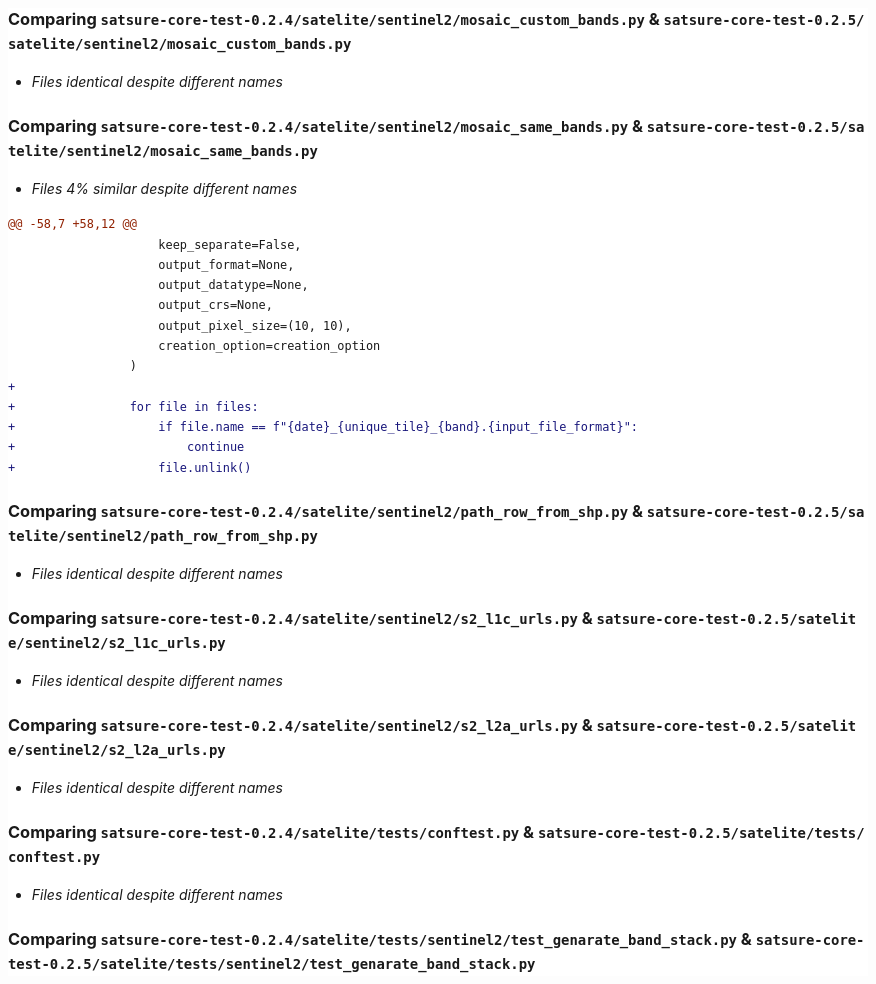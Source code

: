 ### Comparing `satsure-core-test-0.2.4/satelite/sentinel2/mosaic_custom_bands.py` & `satsure-core-test-0.2.5/satelite/sentinel2/mosaic_custom_bands.py`

 * *Files identical despite different names*

### Comparing `satsure-core-test-0.2.4/satelite/sentinel2/mosaic_same_bands.py` & `satsure-core-test-0.2.5/satelite/sentinel2/mosaic_same_bands.py`

 * *Files 4% similar despite different names*

```diff
@@ -58,7 +58,12 @@
                     keep_separate=False,
                     output_format=None,
                     output_datatype=None,
                     output_crs=None,
                     output_pixel_size=(10, 10),
                     creation_option=creation_option
                 )
+
+                for file in files:
+                    if file.name == f"{date}_{unique_tile}_{band}.{input_file_format}":
+                        continue
+                    file.unlink()
```

### Comparing `satsure-core-test-0.2.4/satelite/sentinel2/path_row_from_shp.py` & `satsure-core-test-0.2.5/satelite/sentinel2/path_row_from_shp.py`

 * *Files identical despite different names*

### Comparing `satsure-core-test-0.2.4/satelite/sentinel2/s2_l1c_urls.py` & `satsure-core-test-0.2.5/satelite/sentinel2/s2_l1c_urls.py`

 * *Files identical despite different names*

### Comparing `satsure-core-test-0.2.4/satelite/sentinel2/s2_l2a_urls.py` & `satsure-core-test-0.2.5/satelite/sentinel2/s2_l2a_urls.py`

 * *Files identical despite different names*

### Comparing `satsure-core-test-0.2.4/satelite/tests/conftest.py` & `satsure-core-test-0.2.5/satelite/tests/conftest.py`

 * *Files identical despite different names*

### Comparing `satsure-core-test-0.2.4/satelite/tests/sentinel2/test_genarate_band_stack.py` & `satsure-core-test-0.2.5/satelite/tests/sentinel2/test_genarate_band_stack.py`
